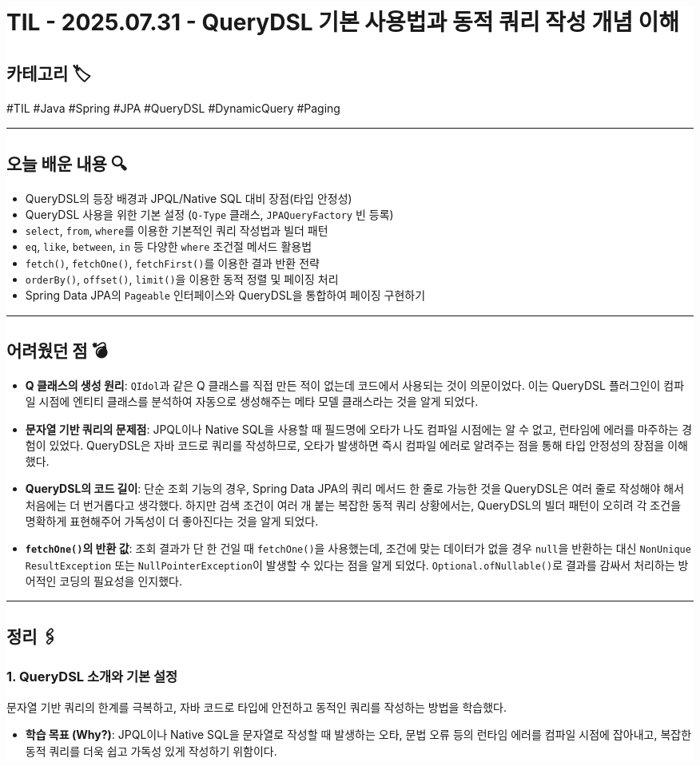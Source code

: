 # TIL - 2025.07.31 - QueryDSL 기본 사용법과 동적 쿼리 작성 개념 이해

## 카테고리 🏷️

#TIL #Java #Spring #JPA #QueryDSL #DynamicQuery #Paging

---

## 오늘 배운 내용 🔍

- QueryDSL의 등장 배경과 JPQL/Native SQL 대비 장점(타입 안정성)
- QueryDSL 사용을 위한 기본 설정 (`Q-Type` 클래스, `JPAQueryFactory` 빈 등록)
- `select`, `from`, `where`를 이용한 기본적인 쿼리 작성법과 빌더 패턴
- `eq`, `like`, `between`, `in` 등 다양한 `where` 조건절 메서드 활용법
- `fetch()`, `fetchOne()`, `fetchFirst()`를 이용한 결과 반환 전략
- `orderBy()`, `offset()`, `limit()`을 이용한 동적 정렬 및 페이징 처리
- Spring Data JPA의 `Pageable` 인터페이스와 QueryDSL을 통합하여 페이징 구현하기

---

## 어려웠던 점 💣

* **Q 클래스의 생성 원리**: `QIdol`과 같은 Q 클래스를 직접 만든 적이 없는데 코드에서 사용되는 것이 의문이었다. 이는 QueryDSL 플러그인이 컴파일 시점에 엔티티 클래스를 분석하여 자동으로
  생성해주는 메타 모델 클래스라는 것을 알게 되었다.

* **문자열 기반 쿼리의 문제점**: JPQL이나 Native SQL을 사용할 때 필드명에 오타가 나도 컴파일 시점에는 알 수 없고, 런타임에 에러를 마주하는 경험이 있었다. QueryDSL은 자바 코드로 쿼리를
  작성하므로, 오타가 발생하면 즉시 컴파일 에러로 알려주는 점을 통해 타입 안정성의 장점을 이해했다.

* **QueryDSL의 코드 길이**: 단순 조회 기능의 경우, Spring Data JPA의 쿼리 메서드 한 줄로 가능한 것을 QueryDSL은 여러 줄로 작성해야 해서 처음에는 더 번거롭다고 생각했다. 하지만
  검색 조건이 여러 개 붙는 복잡한 동적 쿼리 상황에서는, QueryDSL의 빌더 패턴이 오히려 각 조건을 명확하게 표현해주어 가독성이 더 좋아진다는 것을 알게 되었다.

* **`fetchOne()`의 반환 값**: 조회 결과가 단 한 건일 때 `fetchOne()`을 사용했는데, 조건에 맞는 데이터가 없을 경우 `null`을 반환하는 대신
  `NonUniqueResultException` 또는 `NullPointerException`이 발생할 수 있다는 점을 알게 되었다. `Optional.ofNullable()`로 결과를 감싸서 처리하는 방어적인
  코딩의 필요성을 인지했다.

---

## 정리 🖇️

### 1. QueryDSL 소개와 기본 설정

문자열 기반 쿼리의 한계를 극복하고, 자바 코드로 타입에 안전하고 동적인 쿼리를 작성하는 방법을 학습했다.

* **학습 목표 (Why?)**:
  JPQL이나 Native SQL을 문자열로 작성할 때 발생하는 오타, 문법 오류 등의 런타임 에러를 컴파일 시점에 잡아내고, 복잡한 동적 쿼리를 더욱 쉽고 가독성 있게 작성하기 위함이다.
